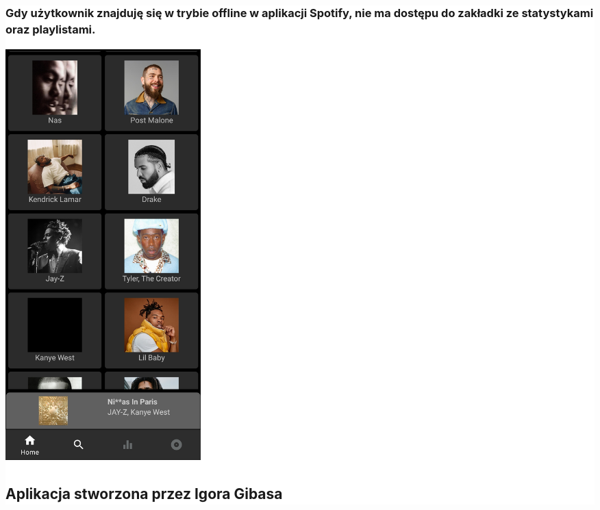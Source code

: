 <div>
    <h3>
        Gdy użytkownik znajduję się w trybie offline w aplikacji Spotify, nie ma dostępu do zakładki ze statystykami oraz playlistami.    
    </h3>
    <img src="https://github.com/Igorinhoo/Spotify-Mobile-App/blob/main/img/14.jpg" style="height: 600px"/>
</div>

<h2>Aplikacja stworzona przez Igora Gibasa</h2>
</div>

